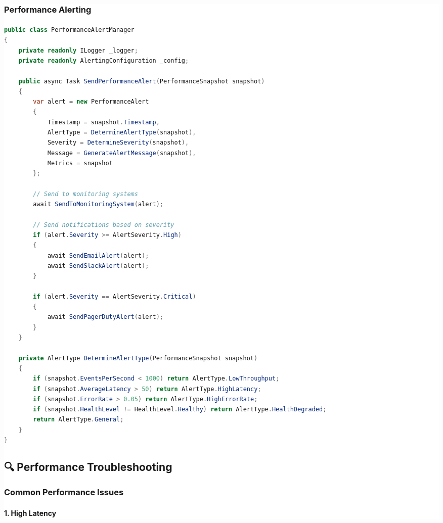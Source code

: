 ### Performance Alerting

```csharp
public class PerformanceAlertManager
{
    private readonly ILogger _logger;
    private readonly AlertingConfiguration _config;

    public async Task SendPerformanceAlert(PerformanceSnapshot snapshot)
    {
        var alert = new PerformanceAlert
        {
            Timestamp = snapshot.Timestamp,
            AlertType = DetermineAlertType(snapshot),
            Severity = DetermineSeverity(snapshot),
            Message = GenerateAlertMessage(snapshot),
            Metrics = snapshot
        };

        // Send to monitoring systems
        await SendToMonitoringSystem(alert);

        // Send notifications based on severity
        if (alert.Severity >= AlertSeverity.High)
        {
            await SendEmailAlert(alert);
            await SendSlackAlert(alert);
        }

        if (alert.Severity == AlertSeverity.Critical)
        {
            await SendPagerDutyAlert(alert);
        }
    }

    private AlertType DetermineAlertType(PerformanceSnapshot snapshot)
    {
        if (snapshot.EventsPerSecond < 1000) return AlertType.LowThroughput;
        if (snapshot.AverageLatency > 50) return AlertType.HighLatency;
        if (snapshot.ErrorRate > 0.05) return AlertType.HighErrorRate;
        if (snapshot.HealthLevel != HealthLevel.Healthy) return AlertType.HealthDegraded;
        return AlertType.General;
    }
}
```

## 🔍 Performance Troubleshooting

### Common Performance Issues

#### 1. High Latency
